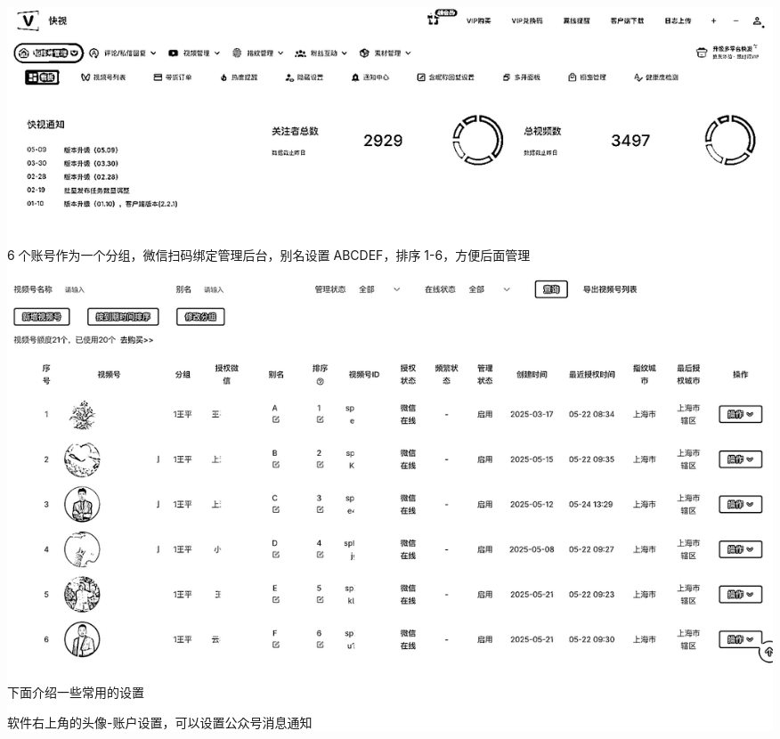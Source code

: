 ![](img/741c40d6bd1743210059484a08e25fab.png "None")

6 个账号作为一个分组，微信扫码绑定管理后台，别名设置 ABCDEF，排序 1-6，方便后面管理

![](img/8281a5058b2ecc14212ae211c0fb8a4f.png "None")

下面介绍一些常用的设置

软件右上角的头像-账户设置，可以设置公众号消息通知
